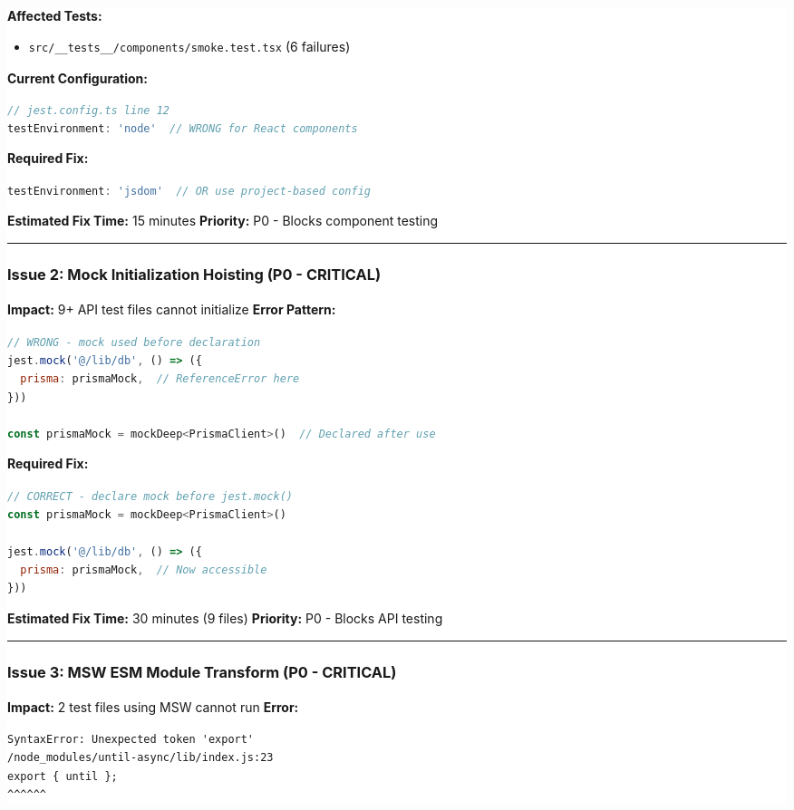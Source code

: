 **Affected Tests:**
- `src/__tests__/components/smoke.test.tsx` (6 failures)

**Current Configuration:**
```typescript
// jest.config.ts line 12
testEnvironment: 'node'  // WRONG for React components
```

**Required Fix:**
```typescript
testEnvironment: 'jsdom'  // OR use project-based config
```

**Estimated Fix Time:** 15 minutes
**Priority:** P0 - Blocks component testing

---

### Issue 2: Mock Initialization Hoisting (P0 - CRITICAL)

**Impact:** 9+ API test files cannot initialize
**Error Pattern:**
```javascript
// WRONG - mock used before declaration
jest.mock('@/lib/db', () => ({
  prisma: prismaMock,  // ReferenceError here
}))

const prismaMock = mockDeep<PrismaClient>()  // Declared after use
```

**Required Fix:**
```javascript
// CORRECT - declare mock before jest.mock()
const prismaMock = mockDeep<PrismaClient>()

jest.mock('@/lib/db', () => ({
  prisma: prismaMock,  // Now accessible
}))
```

**Estimated Fix Time:** 30 minutes (9 files)
**Priority:** P0 - Blocks API testing

---

### Issue 3: MSW ESM Module Transform (P0 - CRITICAL)

**Impact:** 2 test files using MSW cannot run
**Error:**
```
SyntaxError: Unexpected token 'export'
/node_modules/until-async/lib/index.js:23
export { until };
^^^^^^
```
